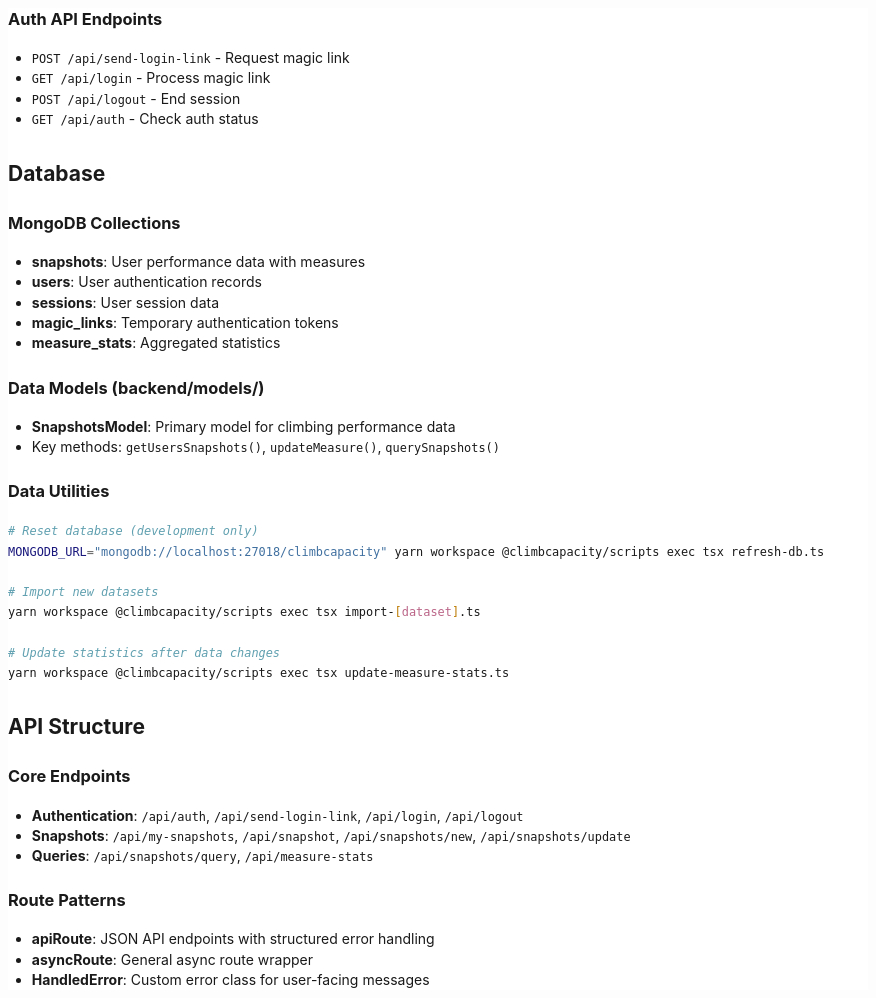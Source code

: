 ### Auth API Endpoints

- `POST /api/send-login-link` - Request magic link
- `GET /api/login` - Process magic link
- `POST /api/logout` - End session
- `GET /api/auth` - Check auth status

## Database

### MongoDB Collections

- **snapshots**: User performance data with measures
- **users**: User authentication records
- **sessions**: User session data
- **magic_links**: Temporary authentication tokens
- **measure_stats**: Aggregated statistics

### Data Models (backend/models/)

- **SnapshotsModel**: Primary model for climbing performance data
- Key methods: `getUsersSnapshots()`, `updateMeasure()`, `querySnapshots()`

### Data Utilities

```bash
# Reset database (development only)
MONGODB_URL="mongodb://localhost:27018/climbcapacity" yarn workspace @climbcapacity/scripts exec tsx refresh-db.ts

# Import new datasets
yarn workspace @climbcapacity/scripts exec tsx import-[dataset].ts

# Update statistics after data changes
yarn workspace @climbcapacity/scripts exec tsx update-measure-stats.ts
```

## API Structure

### Core Endpoints

- **Authentication**: `/api/auth`, `/api/send-login-link`, `/api/login`, `/api/logout`
- **Snapshots**: `/api/my-snapshots`, `/api/snapshot`, `/api/snapshots/new`, `/api/snapshots/update`
- **Queries**: `/api/snapshots/query`, `/api/measure-stats`

### Route Patterns

- **apiRoute**: JSON API endpoints with structured error handling
- **asyncRoute**: General async route wrapper
- **HandledError**: Custom error class for user-facing messages

